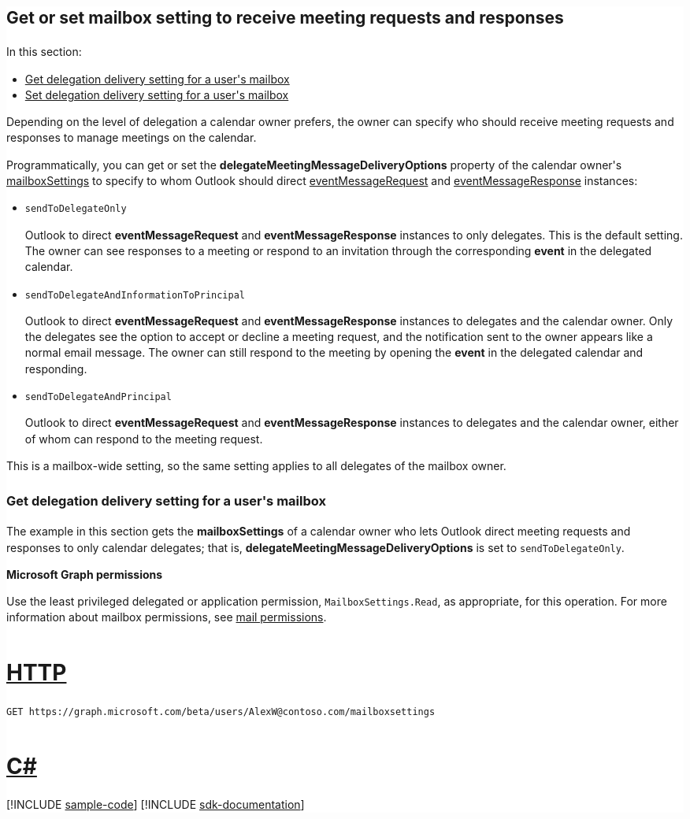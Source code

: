 
## Get or set mailbox setting to receive meeting requests and responses

In this section:

- [Get delegation delivery setting for a user's mailbox](#get-delegation-delivery-setting-for-a-users-mailbox)
- [Set delegation delivery setting for a user's mailbox](#set-delegation-delivery-setting-for-a-users-mailbox)

Depending on the level of delegation a calendar owner prefers, the owner can specify who should receive meeting requests and responses to manage meetings on the calendar.

Programmatically, you can get or set the **delegateMeetingMessageDeliveryOptions** property of the calendar owner's [mailboxSettings](/graph/api/resources/mailboxsettings) to specify to whom Outlook should direct [eventMessageRequest](/graph/api/resources/eventmessagerequest) and [eventMessageResponse](/graph/api/resources/eventmessageresponse) instances:

- `sendToDelegateOnly`

    Outlook to direct **eventMessageRequest** and **eventMessageResponse** instances to only delegates. This is the default setting. The owner can see responses to a meeting or respond to an invitation through the corresponding **event** in the delegated calendar.
- `sendToDelegateAndInformationToPrincipal`

    Outlook to direct **eventMessageRequest** and **eventMessageResponse** instances to delegates and the calendar owner. Only the delegates see the option to accept or decline a meeting request, and the notification sent to the owner appears like a normal email message. The owner can still respond to the meeting by opening the **event** in the delegated calendar and responding.
- `sendToDelegateAndPrincipal`

    Outlook to direct **eventMessageRequest** and **eventMessageResponse** instances to delegates and the calendar owner, either of whom can respond to the meeting request.

This is a mailbox-wide setting, so the same setting applies to all delegates of the mailbox owner.

### Get delegation delivery setting for a user's mailbox

The example in this section gets the **mailboxSettings** of a calendar owner who lets Outlook direct meeting requests and responses to only calendar delegates; that is, **delegateMeetingMessageDeliveryOptions** is set to `sendToDelegateOnly`.

**Microsoft Graph permissions**

Use the least privileged delegated or application permission, `MailboxSettings.Read`, as appropriate, for this operation. For more information about mailbox permissions, see [mail permissions](permissions-reference.md).

# [HTTP](#tab/http)

```msgraph-interactive
GET https://graph.microsoft.com/beta/users/AlexW@contoso.com/mailboxsettings
```

# [C#](#tab/csharp)
[!INCLUDE [sample-code](../includes/snippets/csharp/beta/get-mailboxsettings-owner-csharp-snippets.md)]
[!INCLUDE [sdk-documentation](../includes/snippets/snippets-sdk-documentation-link.md)]
